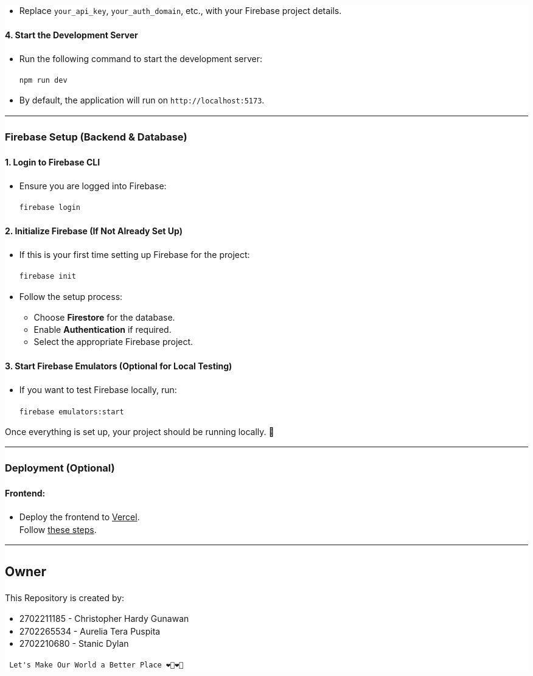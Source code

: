    - Replace `your_api_key`, `your_auth_domain`, etc., with your Firebase project details.

#### 4. Start the Development Server
   - Run the following command to start the development server:

     ```bash
     npm run dev
     ```

   - By default, the application will run on `http://localhost:5173`.

---

### Firebase Setup (Backend & Database)

#### 1. Login to Firebase CLI
   - Ensure you are logged into Firebase:

     ```bash
     firebase login
     ```

#### 2. Initialize Firebase (If Not Already Set Up)
   - If this is your first time setting up Firebase for the project:

     ```bash
     firebase init
     ```

   - Follow the setup process:
     - Choose **Firestore** for the database.
     - Enable **Authentication** if required.
     - Select the appropriate Firebase project.

#### 3. Start Firebase Emulators (Optional for Local Testing)
   - If you want to test Firebase locally, run:

     ```bash
     firebase emulators:start
     ```

Once everything is set up, your project should be running locally. 🚀

---

### Deployment (Optional)
#### Frontend:
   - Deploy the frontend to [Vercel](https://vercel.com/).  
     Follow [these steps](https://vercel.com/docs).
     
---

## Owner

This Repository is created by:
- 2702211185 - Christopher Hardy Gunawan
- 2702265534 - Aurelia Tera Puspita
- 2702210680 - Stanic Dylan

<code> Let's Make Our World a Better Place ❤️‍🔥❤️‍🔥 </code>
